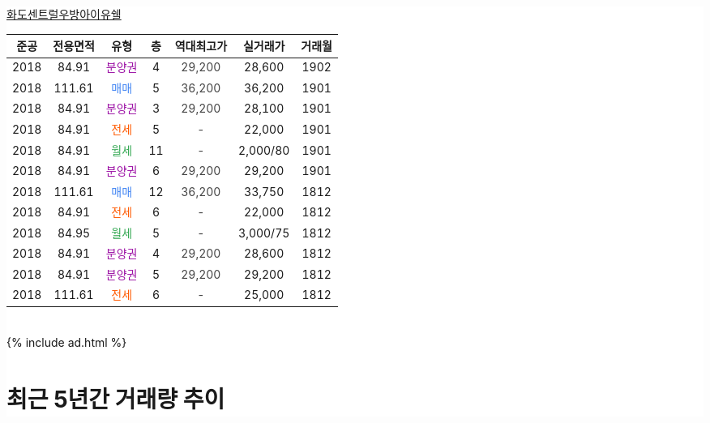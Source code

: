 [화도센트럴우방아이유쉘](https://search.naver.com/search.naver?query=%EA%B2%BD%EA%B8%B0%EB%8F%84+%EB%82%A8%EC%96%91%EC%A3%BC%EC%8B%9C+%ED%99%94%EB%8F%84%EC%9D%8D+%EB%85%B9%EC%B4%8C%EB%A6%AC+%ED%99%94%EB%8F%84%EC%84%BC%ED%8A%B8%EB%9F%B4%EC%9A%B0%EB%B0%A9%EC%95%84%EC%9D%B4%EC%9C%A0%EC%89%98)

|준공|전용면적|유형|층|역대최고가|실거래가|거래월|
|:---:|:---:|:---:|:---:|:---:|:---:|:---:|
|2018|84.91|<span style="color:#9C11A5">분양권</span>|4|<span style="color:#444444">29,200</span>|28,600|1902|
|2018|111.61|<span style="color:#4285f3">매매</span>|5|<span style="color:#444444">36,200</span>|36,200|1901|
|2018|84.91|<span style="color:#9C11A5">분양권</span>|3|<span style="color:#444444">29,200</span>|28,100|1901|
|2018|84.91|<span style="color:#ff5a00">전세</span>|5|<span style="color:#444444">-</span>|22,000|1901|
|2018|84.91|<span style="color:#34a853">월세</span>|11|<span style="color:#444444">-</span>|2,000/80|1901|
|2018|84.91|<span style="color:#9C11A5">분양권</span>|6|<span style="color:#444444">29,200</span>|29,200|1901|
|2018|111.61|<span style="color:#4285f3">매매</span>|12|<span style="color:#444444">36,200</span>|33,750|1812|
|2018|84.91|<span style="color:#ff5a00">전세</span>|6|<span style="color:#444444">-</span>|22,000|1812|
|2018|84.95|<span style="color:#34a853">월세</span>|5|<span style="color:#444444">-</span>|3,000/75|1812|
|2018|84.91|<span style="color:#9C11A5">분양권</span>|4|<span style="color:#444444">29,200</span>|28,600|1812|
|2018|84.91|<span style="color:#9C11A5">분양권</span>|5|<span style="color:#444444">29,200</span>|29,200|1812|
|2018|111.61|<span style="color:#ff5a00">전세</span>|6|<span style="color:#444444">-</span>|25,000|1812|


<br>
{% include ad.html %}
<br>

# 최근 5년간 거래량 추이


<div style="width:100%;">
    <canvas id="deal_progress" height="200"></canvas>
</div>

<script>
new Chart(document.getElementById("deal_progress"), {
    type: 'line',
    data: {
        labels: ['201402','201403','201404','201405','201406','201407','201408','201409','201410','201411','201412','201501','201502','201503','201504','201505','201506','201507','201508','201509','201510','201511','201512','201601','201602','201603','201604','201605','201606','201607','201608','201609','201610','201611','201612','201701','201702','201703','201704','201705','201706','201707','201708','201709','201710','201711','201712','201801','201802','201803','201804','201805','201806','201807','201808','201809','201810','201811','201812','201901','201902'],
        datasets: [{
            label: '매매',
            pointRadius: 1,
            data: [18, 12, 10, 10, 5, 4, 11, 14, 9, 9, 5, 8, 12, 11, 9, 8, 20, 10, 12, 4, 13, 8, 4, 4, 10, 10, 8, 12, 14, 11, 13, 8, 11, 9, 3, 3, 5, 10, 6, 6, 11, 9, 10, 3, 7, 3, 5, 26, 27, 56, 35, 25, 23, 20, 24, 33, 33, 27, 47, 68, 16],
            borderColor: "rgba(255, 201, 14, 1)",
            backgroundColor: "rgba(255, 201, 14, 0.5)",
            fill: false,
            lineTension: 0
        },{
            label: '전월세',
            pointRadius: 1,
            data: [12, 21, 13, 4, 10, 11, 10, 8, 9, 11, 3, 9, 10, 10, 8, 6, 5, 10, 8, 5, 10, 6, 4, 5, 17, 7, 8, 2, 5, 9, 9, 4, 4, 4, 4, 0, 5, 6, 4, 9, 4, 9, 6, 10, 8, 7, 5, 4, 10, 25, 25, 29, 12, 13, 9, 15, 9, 7, 9, 2, 2],
